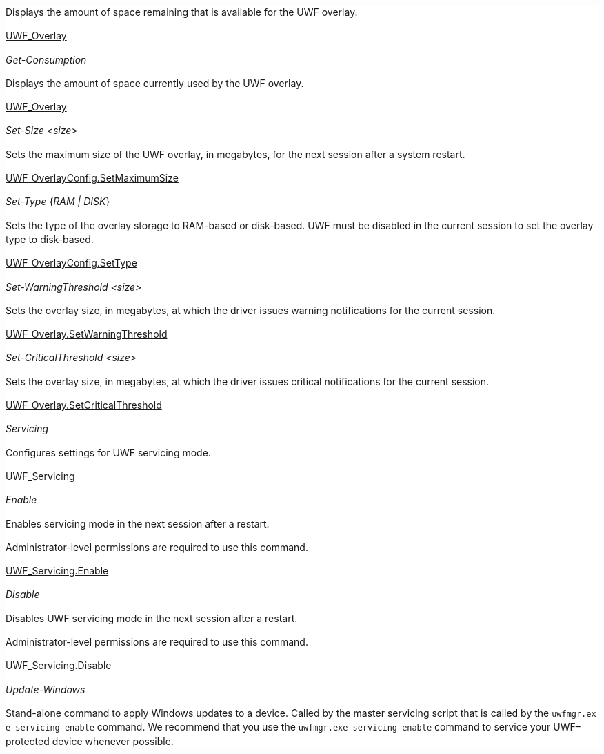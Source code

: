 Displays the amount of space remaining that is available for the UWF overlay.

[UWF\_Overlay](uwf-overlay.md)

*Get-Consumption*

Displays the amount of space currently used by the UWF overlay.

[UWF\_Overlay](uwf-overlay.md)

*Set-Size* *&lt;size&gt;*

Sets the maximum size of the UWF overlay, in megabytes, for the next session after a system restart.

[UWF\_OverlayConfig.SetMaximumSize](uwf-overlayconfigsetmaximumsize.md)

*Set-Type* {*RAM | DISK*}

Sets the type of the overlay storage to RAM-based or disk-based. UWF must be disabled in the current session to set the overlay type to disk-based.

[UWF\_OverlayConfig.SetType](uwf-overlayconfigsettype.md)

*Set-WarningThreshold* *&lt;size&gt;*

Sets the overlay size, in megabytes, at which the driver issues warning notifications for the current session.

[UWF\_Overlay.SetWarningThreshold](uwf-overlaysetwarningthreshold.md)

*Set-CriticalThreshold* *&lt;size&gt;*

Sets the overlay size, in megabytes, at which the driver issues critical notifications for the current session.

[UWF\_Overlay.SetCriticalThreshold](uwf-overlaysetcriticalthreshold.md)

*Servicing*

Configures settings for UWF servicing mode.

[UWF\_Servicing](uwf-servicing.md)

*Enable*

Enables servicing mode in the next session after a restart.

Administrator-level permissions are required to use this command.

[UWF\_Servicing.Enable](uwf-servicingenable.md)

*Disable*

Disables UWF servicing mode in the next session after a restart.

Administrator-level permissions are required to use this command.

[UWF\_Servicing.Disable](uwf-servicingdisable.md)

*Update-Windows*

Stand-alone command to apply Windows updates to a device. Called by the master servicing script that is called by the `uwfmgr.exe servicing enable` command. We recommend that you use the `uwfmgr.exe servicing enable` command to service your UWF–protected device whenever possible.
